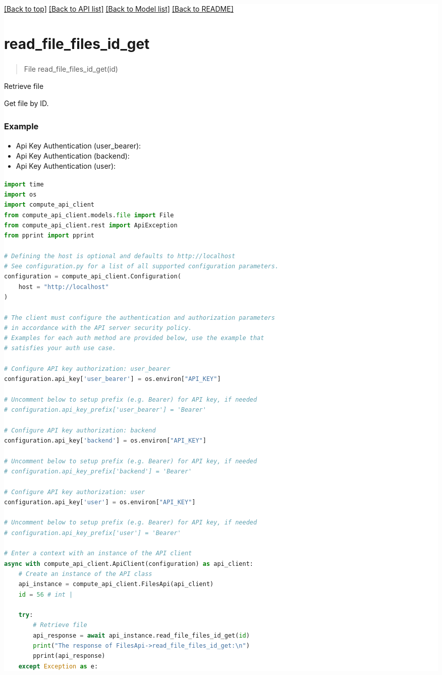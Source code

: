 [[Back to top]](#) [[Back to API list]](../README.md#documentation-for-api-endpoints) [[Back to Model list]](../README.md#documentation-for-models) [[Back to README]](../README.md)

# **read_file_files_id_get**
> File read_file_files_id_get(id)

Retrieve file

Get file by ID.

### Example

* Api Key Authentication (user_bearer):
* Api Key Authentication (backend):
* Api Key Authentication (user):
```python
import time
import os
import compute_api_client
from compute_api_client.models.file import File
from compute_api_client.rest import ApiException
from pprint import pprint

# Defining the host is optional and defaults to http://localhost
# See configuration.py for a list of all supported configuration parameters.
configuration = compute_api_client.Configuration(
    host = "http://localhost"
)

# The client must configure the authentication and authorization parameters
# in accordance with the API server security policy.
# Examples for each auth method are provided below, use the example that
# satisfies your auth use case.

# Configure API key authorization: user_bearer
configuration.api_key['user_bearer'] = os.environ["API_KEY"]

# Uncomment below to setup prefix (e.g. Bearer) for API key, if needed
# configuration.api_key_prefix['user_bearer'] = 'Bearer'

# Configure API key authorization: backend
configuration.api_key['backend'] = os.environ["API_KEY"]

# Uncomment below to setup prefix (e.g. Bearer) for API key, if needed
# configuration.api_key_prefix['backend'] = 'Bearer'

# Configure API key authorization: user
configuration.api_key['user'] = os.environ["API_KEY"]

# Uncomment below to setup prefix (e.g. Bearer) for API key, if needed
# configuration.api_key_prefix['user'] = 'Bearer'

# Enter a context with an instance of the API client
async with compute_api_client.ApiClient(configuration) as api_client:
    # Create an instance of the API class
    api_instance = compute_api_client.FilesApi(api_client)
    id = 56 # int | 

    try:
        # Retrieve file
        api_response = await api_instance.read_file_files_id_get(id)
        print("The response of FilesApi->read_file_files_id_get:\n")
        pprint(api_response)
    except Exception as e:
```